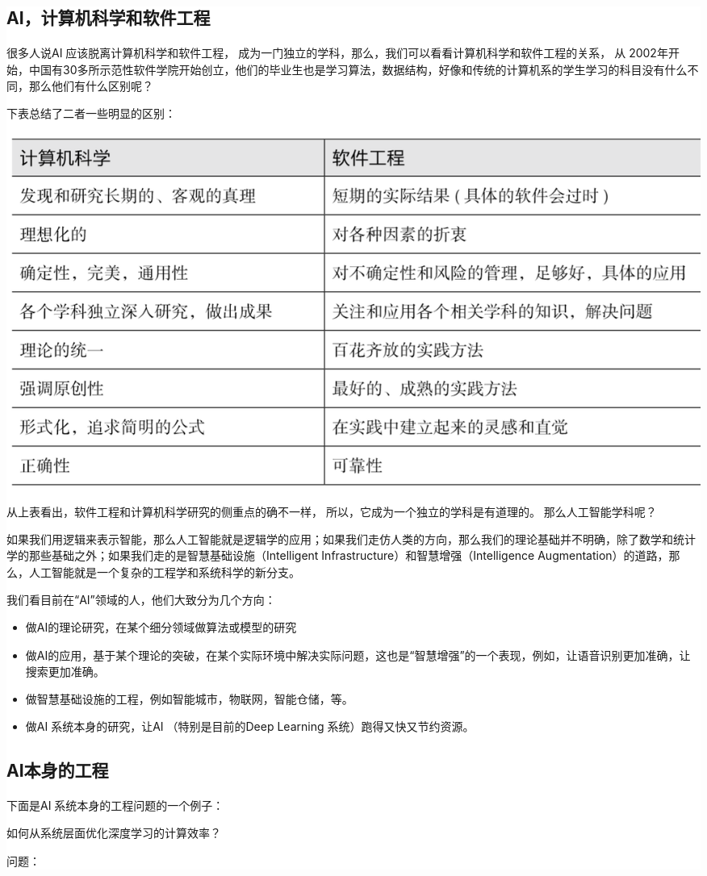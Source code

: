 ## AI，计算机科学和软件工程

很多人说AI 应该脱离计算机科学和软件工程， 成为一门独立的学科，那么，我们可以看看计算机科学和软件工程的关系， 从 2002年开始，中国有30多所示范性软件学院开始创立，他们的毕业生也是学习算法，数据结构，好像和传统的计算机系的学生学习的科目没有什么不同，那么他们有什么区别呢？

下表总结了二者一些明显的区别：

![](./media/image6.png)

从上表看出，软件工程和计算机科学研究的侧重点的确不一样， 所以，它成为一个独立的学科是有道理的。
那么人工智能学科呢？

如果我们用逻辑来表示智能，那么人工智能就是逻辑学的应用；如果我们走仿人类的方向，那么我们的理论基础并不明确，除了数学和统计学的那些基础之外；如果我们走的是智慧基础设施（Intelligent Infrastructure）和智慧增强（Intelligence Augmentation）的道路，那么，人工智能就是一个复杂的工程学和系统科学的新分支。

我们看目前在“AI”领域的人，他们大致分为几个方向：

  - 做AI的理论研究，在某个细分领域做算法或模型的研究

  - 做AI的应用，基于某个理论的突破，在某个实际环境中解决实际问题，这也是“智慧增强”的一个表现，例如，让语音识别更加准确，让搜索更加准确。

  - 做智慧基础设施的工程，例如智能城市，物联网，智能仓储，等。

  - 做AI 系统本身的研究，让AI （特别是目前的Deep Learning 系统）跑得又快又节约资源。

## AI本身的工程

下面是AI 系统本身的工程问题的一个例子：

如何从系统层面优化深度学习的计算效率？

问题：
